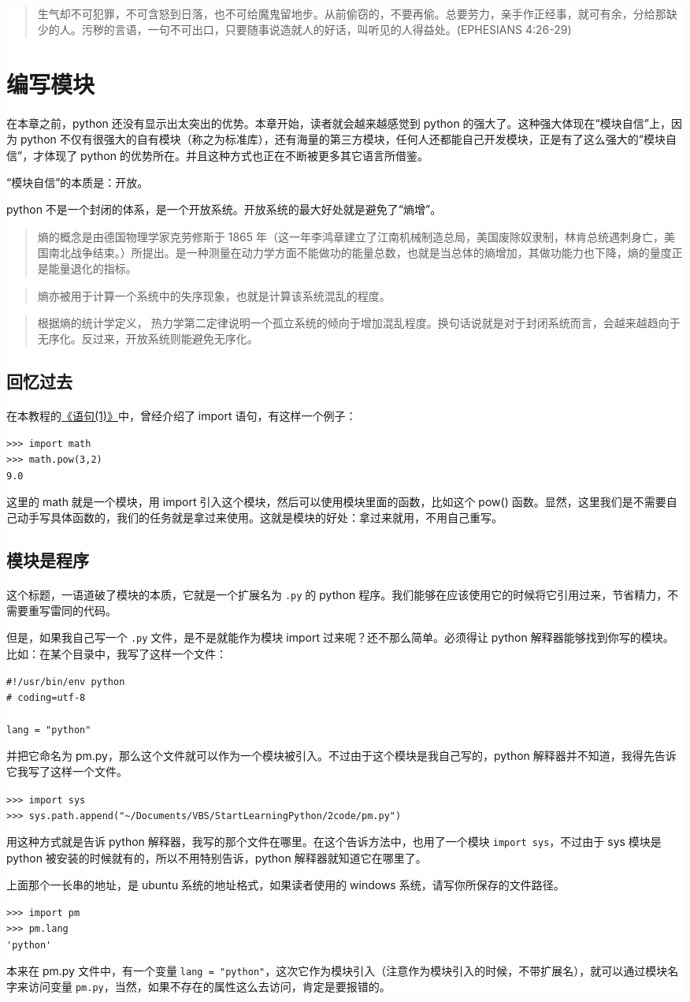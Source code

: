 >生气却不可犯罪，不可含怒到日落，也不可给魔鬼留地步。从前偷窃的，不要再偷。总要劳力，亲手作正经事，就可有余，分给那缺少的人。污秽的言语，一句不可出口，只要随事说造就人的好话，叫听见的人得益处。(EPHESIANS 4:26-29)

# 编写模块

在本章之前，python 还没有显示出太突出的优势。本章开始，读者就会越来越感觉到 python 的强大了。这种强大体现在“模块自信”上，因为 python 不仅有很强大的自有模块（称之为标准库），还有海量的第三方模块，任何人还都能自己开发模块，正是有了这么强大的“模块自信”，才体现了 python 的优势所在。并且这种方式也正在不断被更多其它语言所借鉴。

“模块自信”的本质是：开放。

python 不是一个封闭的体系，是一个开放系统。开放系统的最大好处就是避免了“熵增”。

>熵的概念是由德国物理学家克劳修斯于 1865 年（这一年李鸿章建立了江南机械制造总局，美国废除奴隶制，林肯总统遇刺身亡，美国南北战争结束。）所提出。是一种测量在动力学方面不能做功的能量总数，也就是当总体的熵增加，其做功能力也下降，熵的量度正是能量退化的指标。 

>熵亦被用于计算一个系统中的失序现象，也就是计算该系统混乱的程度。 

>根据熵的统计学定义， 热力学第二定律说明一个孤立系统的倾向于增加混乱程度。换句话说就是对于封闭系统而言，会越来越趋向于无序化。反过来，开放系统则能避免无序化。

## 回忆过去

在本教程的[《语句(1)》](./121.md)中，曾经介绍了 import 语句，有这样一个例子：

    >>> import math
    >>> math.pow(3,2)
    9.0
    
这里的 math 就是一个模块，用 import 引入这个模块，然后可以使用模块里面的函数，比如这个 pow() 函数。显然，这里我们是不需要自己动手写具体函数的，我们的任务就是拿过来使用。这就是模块的好处：拿过来就用，不用自己重写。

## 模块是程序

这个标题，一语道破了模块的本质，它就是一个扩展名为 `.py` 的 python 程序。我们能够在应该使用它的时候将它引用过来，节省精力，不需要重写雷同的代码。

但是，如果我自己写一个 `.py` 文件，是不是就能作为模块 import 过来呢？还不那么简单。必须得让 python 解释器能够找到你写的模块。比如：在某个目录中，我写了这样一个文件：
 
    #!/usr/bin/env python
    # coding=utf-8

    lang = "python"

并把它命名为 pm.py，那么这个文件就可以作为一个模块被引入。不过由于这个模块是我自己写的，python 解释器并不知道，我得先告诉它我写了这样一个文件。

    >>> import sys
    >>> sys.path.append("~/Documents/VBS/StartLearningPython/2code/pm.py")

用这种方式就是告诉 python 解释器，我写的那个文件在哪里。在这个告诉方法中，也用了一个模块 `import sys`，不过由于 sys 模块是 python 被安装的时候就有的，所以不用特别告诉，python 解释器就知道它在哪里了。

上面那个一长串的地址，是 ubuntu 系统的地址格式，如果读者使用的 windows 系统，请写你所保存的文件路径。

    >>> import pm
    >>> pm.lang
    'python'

本来在 pm.py 文件中，有一个变量 `lang = "python"`，这次它作为模块引入（注意作为模块引入的时候，不带扩展名），就可以通过模块名字来访问变量 `pm.py`，当然，如果不存在的属性这么去访问，肯定是要报错的。
